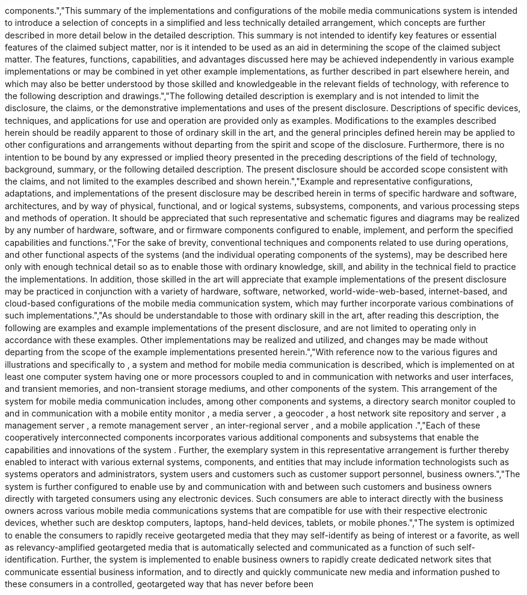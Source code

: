 components.","This summary of the implementations and configurations of the mobile media communications system is intended to introduce a selection of concepts in a simplified and less technically detailed arrangement, which concepts are further described in more detail below in the detailed description. This summary is not intended to identify key features or essential features of the claimed subject matter, nor is it intended to be used as an aid in determining the scope of the claimed subject matter. The features, functions, capabilities, and advantages discussed here may be achieved independently in various example implementations or may be combined in yet other example implementations, as further described in part elsewhere herein, and which may also be better understood by those skilled and knowledgeable in the relevant fields of technology, with reference to the following description and drawings.","The following detailed description is exemplary and is not intended to limit the disclosure, the claims, or the demonstrative implementations and uses of the present disclosure. Descriptions of specific devices, techniques, and applications for use and operation are provided only as examples. Modifications to the examples described herein should be readily apparent to those of ordinary skill in the art, and the general principles defined herein may be applied to other configurations and arrangements without departing from the spirit and scope of the disclosure. Furthermore, there is no intention to be bound by any expressed or implied theory presented in the preceding descriptions of the field of technology, background, summary, or the following detailed description. The present disclosure should be accorded scope consistent with the claims, and not limited to the examples described and shown herein.","Example and representative configurations, adaptations, and implementations of the present disclosure may be described herein in terms of specific hardware and software, architectures, and by way of physical, functional, and or logical systems, subsystems, components, and various processing steps and methods of operation. It should be appreciated that such representative and schematic figures and diagrams may be realized by any number of hardware, software, and or firmware components configured to enable, implement, and perform the specified capabilities and functions.","For the sake of brevity, conventional techniques and components related to use during operations, and other functional aspects of the systems (and the individual operating components of the systems), may be described here only with enough technical detail so as to enable those with ordinary knowledge, skill, and ability in the technical field to practice the implementations. In addition, those skilled in the art will appreciate that example implementations of the present disclosure may be practiced in conjunction with a variety of hardware, software, networked, world-wide-web-based, internet-based, and cloud-based configurations of the mobile media communication system, which may further incorporate various combinations of such implementations.","As should be understandable to those with ordinary skill in the art, after reading this description, the following are examples and example implementations of the present disclosure, and are not limited to operating only in accordance with these examples. Other implementations may be realized and utilized, and changes may be made without departing from the scope of the example implementations presented herein.","With reference now to the various figures and illustrations and specifically to , a system and method for mobile media communication  is described, which is implemented on at least one computer system having one or more processors coupled to and in communication with networks and user interfaces, and transient memories, and non-transient storage mediums, and other components of the system. This arrangement of the system for mobile media communication  includes, among other components and systems, a directory search monitor  coupled to and in communication with a mobile entity monitor , a media server , a geocoder , a host network site repository and server , a management server , a remote management server , an inter-regional server , and a mobile application .","Each of these cooperatively interconnected components incorporates various additional components and subsystems that enable the capabilities and innovations of the system . Further, the exemplary system  in this representative arrangement is further thereby enabled to interact with various external systems, components, and entities that may include information technologists such as systems operators and administrators, system users and customers such as customer support personnel, business owners.","The system  is further configured to enable use by and communication with and between such customers and business owners directly with targeted consumers using any electronic devices. Such consumers are able to interact directly with the business owners across various mobile media communications systems that are compatible for use with their respective electronic devices, whether such are desktop computers, laptops, hand-held devices, tablets, or mobile phones.","The system  is optimized to enable the consumers to rapidly receive geotargeted media that they may self-identify as being of interest or a favorite, as well as relevancy-amplified geotargeted media that is automatically selected and communicated as a function of such self-identification. Further, the system  is implemented to enable business owners to rapidly create dedicated network sites that communicate essential business information, and to directly and quickly communicate new media and information pushed to these consumers in a controlled, geotargeted way that has never before been